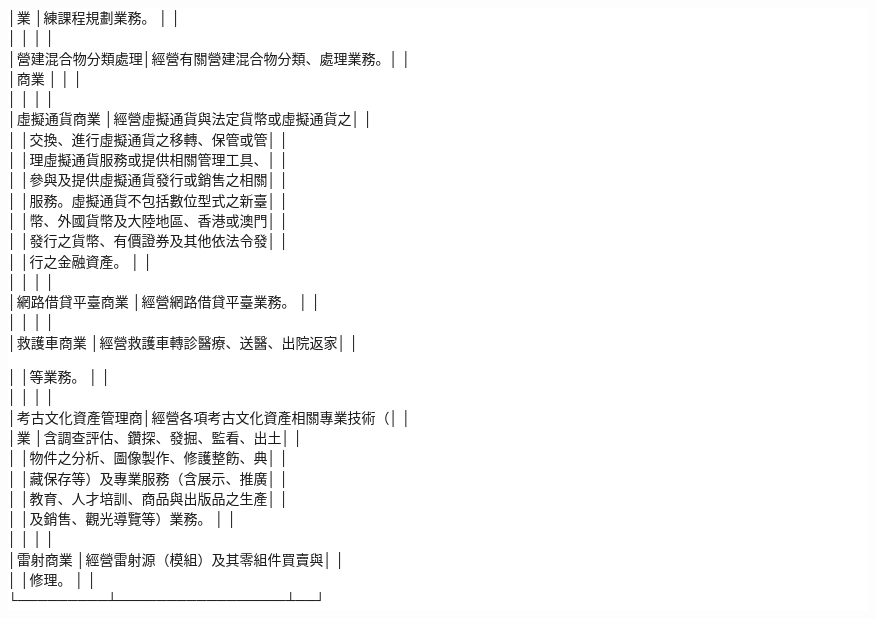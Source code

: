 │業 │練課程規劃業務。 │ │  
│ │ │ │  
│營建混合物分類處理│經營有關營建混合物分類、處理業務。│ │  
│商業 │ │ │  
│ │ │ │  
│虛擬通貨商業 │經營虛擬通貨與法定貨幣或虛擬通貨之│ │  
│ │交換、進行虛擬通貨之移轉、保管或管│ │  
│ │理虛擬通貨服務或提供相關管理工具、│ │  
│ │參與及提供虛擬通貨發行或銷售之相關│ │  
│ │服務。虛擬通貨不包括數位型式之新臺│ │  
│ │幣、外國貨幣及大陸地區、香港或澳門│ │  
│ │發行之貨幣、有價證券及其他依法令發│ │  
│ │行之金融資產。 │ │  
│ │ │ │  
│網路借貸平臺商業 │經營網路借貸平臺業務。 │ │  
│ │ │ │  
│救護車商業 │經營救護車轉診醫療、送醫、出院返家│ │  


│ │等業務。 │ │  
│ │ │ │  
│考古文化資產管理商│經營各項考古文化資產相關專業技術（│ │  
│業 │含調查評估、鑽探、發掘、監看、出土│ │  
│ │物件之分析、圖像製作、修護整飭、典│ │  
│ │藏保存等）及專業服務（含展示、推廣│ │  
│ │教育、人才培訓、商品與出版品之生產│ │  
│ │及銷售、觀光導覽等）業務。 │ │  
│ │ │ │  
│雷射商業 │經營雷射源（模組）及其零組件買賣與│ │  
│ │修理。 │ │  
└─────────┴─────────────────┴──┘  


